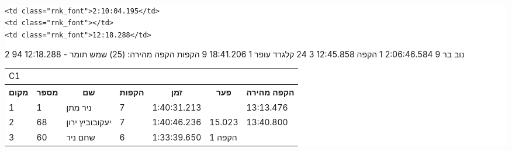     <td class="rnk_font">2:10:04.195</td>
    <td class="rnk_font"></td>
    <td class="rnk_font">12:18.288</td>
</tr>
<tr class="rnk_bkcolor">
    <td class="rnk_font">2</td>
    <td class="rnk_font">94</td>
    <td class="rnk_font">נוב בר</td>
    <td class="rnk_font">9</td>
    <td class="rnk_font">2:06:46.584</td>
    <td class="rnk_font">1 הקפה</td>
    <td class="rnk_font">12:45.858</td>
</tr>
<tr class="rnk_bkcolor">
    <td class="rnk_font">3</td>
    <td class="rnk_font">24</td>
    <td class="rnk_font">קלגרד עופר</td>
    <td class="rnk_font">1</td>
    <td class="rnk_font">18:41.206</td>
    <td class="rnk_font">9 הקפות</td>
    <td class="rnk_font"></td>
</tr>
<tr>
    <td colspan="99" class="comment_font">הקפה מהירה: (25) שמש תומר - 12:18.288</td>
</tr>
</table>
<table class="line_color">
<tr>
    <td colspan="99" class="title_font">C1</td>
</tr>
<tr class="rnkh_bkcolor">
    <th class="rnkh_font">מקום</th>
    <th class="rnkh_font">מספר</th>
    <th class="rnkh_font">שם</th>
    <th class="rnkh_font">הקפות</th>
    <th class="rnkh_font">זמן</th>
    <th class="rnkh_font">פער</th>
    <th class="rnkh_font">הקפה מהירה</th>
</tr>
<tr class="rnk_bkcolor">
    <td class="rnk_font">1</td>
    <td class="rnk_font">1</td>
    <td class="rnk_font">ניר מתן</td>
    <td class="rnk_font">7</td>
    <td class="rnk_font">1:40:31.213</td>
    <td class="rnk_font"></td>
    <td class="rnk_font">13:13.476</td>
</tr>
<tr class="rnk_bkcolor">
    <td class="rnk_font">2</td>
    <td class="rnk_font">68</td>
    <td class="rnk_font">יעקובוביץ ירון</td>
    <td class="rnk_font">7</td>
    <td class="rnk_font">1:40:46.236</td>
    <td class="rnk_font">15.023</td>
    <td class="rnk_font">13:40.800</td>
</tr>
<tr class="rnk_bkcolor">
    <td class="rnk_font">3</td>
    <td class="rnk_font">60</td>
    <td class="rnk_font">שחם ניר</td>
    <td class="rnk_font">6</td>
    <td class="rnk_font">1:33:39.650</td>
    <td class="rnk_font">1 הקפה</td>